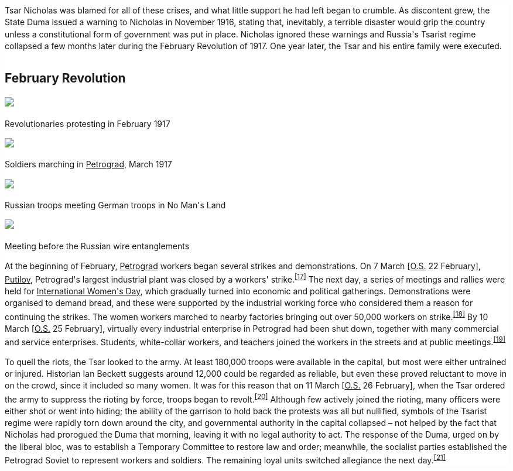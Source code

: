 Tsar Nicholas was blamed for all of these crises, and what little support he had left began to crumble. As discontent grew, the State Duma issued a warning to Nicholas in November 1916, stating that, inevitably, a terrible disaster would grip the country unless a constitutional form of government was put in place. Nicholas ignored these warnings and Russia's Tsarist regime collapsed a few months later during the February Revolution of 1917. One year later, the Tsar and his entire family were executed.

## February Revolution

[![](https://upload.wikimedia.org/wikipedia/commons/thumb/2/20/Feb_1917.jpg/220px-Feb_1917.jpg)](https://en.wikipedia.org/wiki/File:Feb_1917.jpg)

Revolutionaries protesting in February 1917

[![](https://upload.wikimedia.org/wikipedia/commons/thumb/0/07/Soldiers_demonstration.February_1917.jpg/220px-Soldiers_demonstration.February_1917.jpg)](https://en.wikipedia.org/wiki/File:Soldiers_demonstration.February_1917.jpg)

Soldiers marching in [Petrograd](https://en.wikipedia.org/wiki/Petrograd "Petrograd"), March 1917

[![](https://upload.wikimedia.org/wikipedia/commons/thumb/1/10/RJB23_%E2%80%93_Friede_1917_1.jpg/220px-RJB23_%E2%80%93_Friede_1917_1.jpg)](https://en.wikipedia.org/wiki/File:RJB23_%E2%80%93_Friede_1917_1.jpg)

Russian troops meeting German troops in No Man's Land

[![](https://upload.wikimedia.org/wikipedia/commons/thumb/d/df/RJB23_%E2%80%93_Friede_1917_2.jpg/220px-RJB23_%E2%80%93_Friede_1917_2.jpg)](https://en.wikipedia.org/wiki/File:RJB23_%E2%80%93_Friede_1917_2.jpg)

Meeting before the Russian wire entanglements

At the beginning of February, [Petrograd](https://en.wikipedia.org/wiki/Petrograd "Petrograd") workers began several strikes and demonstrations. On 7 March \[[O.S.](https://en.wikipedia.org/wiki/Old_Style_and_New_Style_dates "Old Style and New Style dates") 22 February\], [Putilov](https://en.wikipedia.org/wiki/Putilov_plant "Putilov plant"), Petrograd's largest industrial plant was closed by a workers' strike.<sup id="cite_ref-20"><a href="https://en.wikipedia.org/wiki/Russian_Revolution#cite_note-20">[17]</a></sup> The next day, a series of meetings and rallies were held for [International Women's Day](https://en.wikipedia.org/wiki/International_Women%27s_Day "International Women's Day"), which gradually turned into economic and political gatherings. Demonstrations were organised to demand bread, and these were supported by the industrial working force who considered them a reason for continuing the strikes. The women workers marched to nearby factories bringing out over 50,000 workers on strike.<sup id="cite_ref-21"><a href="https://en.wikipedia.org/wiki/Russian_Revolution#cite_note-21">[18]</a></sup> By 10 March \[[O.S.](https://en.wikipedia.org/wiki/Old_Style_and_New_Style_dates "Old Style and New Style dates") 25 February\], virtually every industrial enterprise in Petrograd had been shut down, together with many commercial and service enterprises. Students, white-collar workers, and teachers joined the workers in the streets and at public meetings.<sup id="cite_ref-22"><a href="https://en.wikipedia.org/wiki/Russian_Revolution#cite_note-22">[19]</a></sup>

To quell the riots, the Tsar looked to the army. At least 180,000 troops were available in the capital, but most were either untrained or injured. Historian Ian Beckett suggests around 12,000 could be regarded as reliable, but even these proved reluctant to move in on the crowd, since it included so many women. It was for this reason that on 11 March \[[O.S.](https://en.wikipedia.org/wiki/Old_Style_and_New_Style_dates "Old Style and New Style dates") 26 February\], when the Tsar ordered the army to suppress the rioting by force, troops began to revolt.<sup id="cite_ref-beckett523_23-0"><a href="https://en.wikipedia.org/wiki/Russian_Revolution#cite_note-beckett523-23">[20]</a></sup> Although few actively joined the rioting, many officers were either shot or went into hiding; the ability of the garrison to hold back the protests was all but nullified, symbols of the Tsarist regime were rapidly torn down around the city, and governmental authority in the capital collapsed – not helped by the fact that Nicholas had prorogued the Duma that morning, leaving it with no legal authority to act. The response of the Duma, urged on by the liberal bloc, was to establish a Temporary Committee to restore law and order; meanwhile, the socialist parties established the Petrograd Soviet to represent workers and soldiers. The remaining loyal units switched allegiance the next day.<sup id="cite_ref-24"><a href="https://en.wikipedia.org/wiki/Russian_Revolution#cite_note-24">[21]</a></sup>
